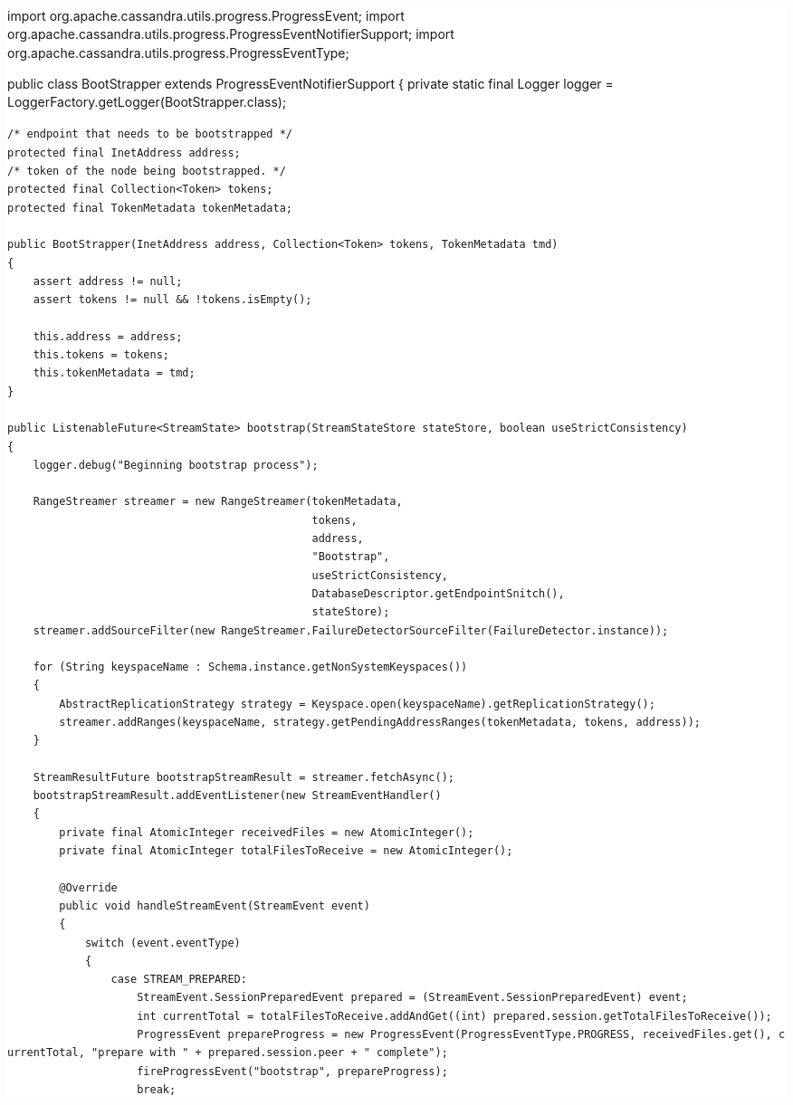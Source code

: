 import org.apache.cassandra.utils.progress.ProgressEvent;
import org.apache.cassandra.utils.progress.ProgressEventNotifierSupport;
import org.apache.cassandra.utils.progress.ProgressEventType;

public class BootStrapper extends ProgressEventNotifierSupport
{
    private static final Logger logger = LoggerFactory.getLogger(BootStrapper.class);

    /* endpoint that needs to be bootstrapped */
    protected final InetAddress address;
    /* token of the node being bootstrapped. */
    protected final Collection<Token> tokens;
    protected final TokenMetadata tokenMetadata;

    public BootStrapper(InetAddress address, Collection<Token> tokens, TokenMetadata tmd)
    {
        assert address != null;
        assert tokens != null && !tokens.isEmpty();

        this.address = address;
        this.tokens = tokens;
        this.tokenMetadata = tmd;
    }

    public ListenableFuture<StreamState> bootstrap(StreamStateStore stateStore, boolean useStrictConsistency)
    {
        logger.debug("Beginning bootstrap process");

        RangeStreamer streamer = new RangeStreamer(tokenMetadata,
                                                   tokens,
                                                   address,
                                                   "Bootstrap",
                                                   useStrictConsistency,
                                                   DatabaseDescriptor.getEndpointSnitch(),
                                                   stateStore);
        streamer.addSourceFilter(new RangeStreamer.FailureDetectorSourceFilter(FailureDetector.instance));

        for (String keyspaceName : Schema.instance.getNonSystemKeyspaces())
        {
            AbstractReplicationStrategy strategy = Keyspace.open(keyspaceName).getReplicationStrategy();
            streamer.addRanges(keyspaceName, strategy.getPendingAddressRanges(tokenMetadata, tokens, address));
        }

        StreamResultFuture bootstrapStreamResult = streamer.fetchAsync();
        bootstrapStreamResult.addEventListener(new StreamEventHandler()
        {
            private final AtomicInteger receivedFiles = new AtomicInteger();
            private final AtomicInteger totalFilesToReceive = new AtomicInteger();

            @Override
            public void handleStreamEvent(StreamEvent event)
            {
                switch (event.eventType)
                {
                    case STREAM_PREPARED:
                        StreamEvent.SessionPreparedEvent prepared = (StreamEvent.SessionPreparedEvent) event;
                        int currentTotal = totalFilesToReceive.addAndGet((int) prepared.session.getTotalFilesToReceive());
                        ProgressEvent prepareProgress = new ProgressEvent(ProgressEventType.PROGRESS, receivedFiles.get(), currentTotal, "prepare with " + prepared.session.peer + " complete");
                        fireProgressEvent("bootstrap", prepareProgress);
                        break;

